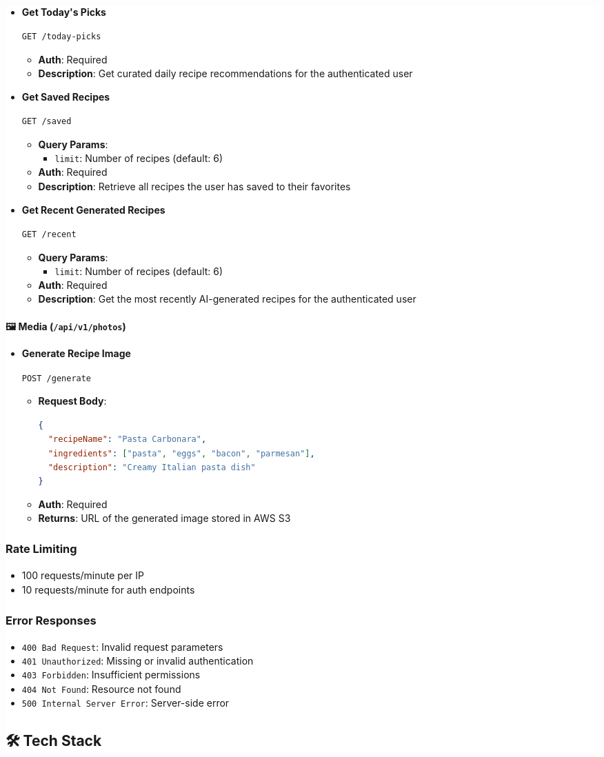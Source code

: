 - **Get Today's Picks**
  ```
  GET /today-picks
  ```
  - **Auth**: Required
  - **Description**: Get curated daily recipe recommendations for the authenticated user

- **Get Saved Recipes**
  ```
  GET /saved
  ```
  - **Query Params**:
    - `limit`: Number of recipes (default: 6)
  - **Auth**: Required
  - **Description**: Retrieve all recipes the user has saved to their favorites

- **Get Recent Generated Recipes**
  ```
  GET /recent
  ```
  - **Query Params**:
    - `limit`: Number of recipes (default: 6)
  - **Auth**: Required
  - **Description**: Get the most recently AI-generated recipes for the authenticated user

#### 🖼️ Media (`/api/v1/photos`)

- **Generate Recipe Image**
  ```
  POST /generate
  ```
  - **Request Body**:
    ```json
    {
      "recipeName": "Pasta Carbonara",
      "ingredients": ["pasta", "eggs", "bacon", "parmesan"],
      "description": "Creamy Italian pasta dish"
    }
    ```
  - **Auth**: Required
  - **Returns**: URL of the generated image stored in AWS S3

### Rate Limiting
- 100 requests/minute per IP
- 10 requests/minute for auth endpoints

### Error Responses
- `400 Bad Request`: Invalid request parameters
- `401 Unauthorized`: Missing or invalid authentication
- `403 Forbidden`: Insufficient permissions
- `404 Not Found`: Resource not found
- `500 Internal Server Error`: Server-side error

## 🛠️ Tech Stack
